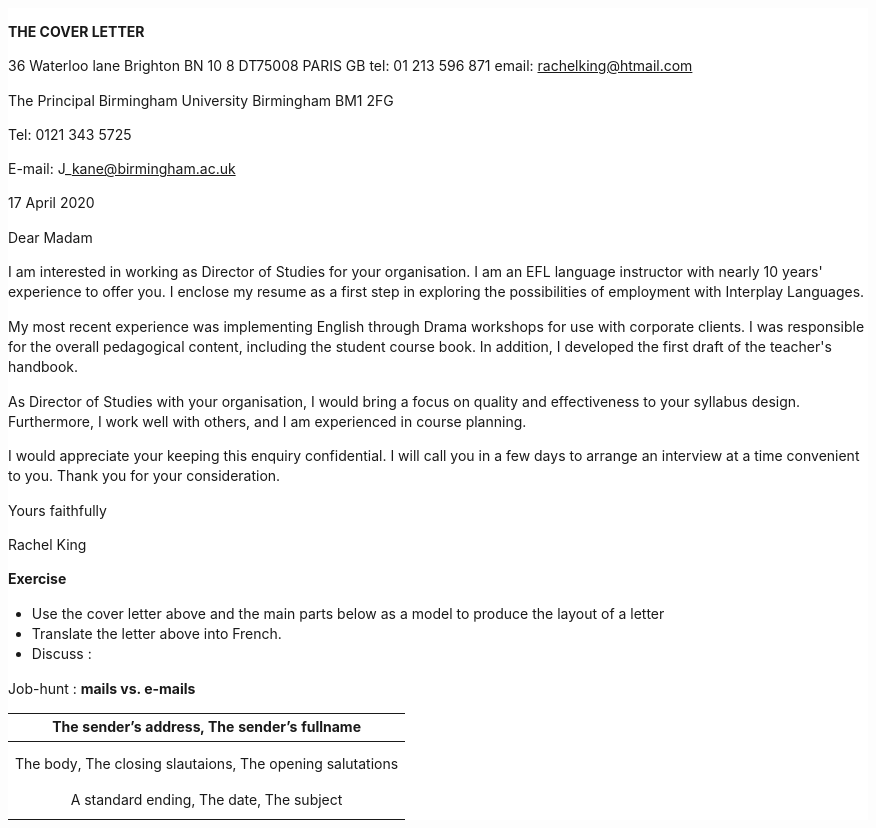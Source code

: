 ||
| :- |



**THE COVER LETTER**

36 Waterloo lane
Brighton BN 10 8 DT75008 PARIS
GB
tel: 01 213 596 871
email: rachelking@htmail.com

The Principal
Birmingham University
Birmingham BM1 2FG

Tel: 0121 343 5725

E-mail: J\_kane@birmingham.ac.uk

17 April 2020

Dear Madam

I am interested in working as Director of Studies for your organisation. I am an EFL language instructor with nearly 10 years' experience to offer you. I enclose my resume as a first step in exploring the possibilities of employment with Interplay Languages.

My most recent experience was implementing English through Drama workshops for use with corporate clients. I was responsible for the overall pedagogical content, including the student course book. In addition, I developed the first draft of the teacher's handbook.

As Director of Studies with your organisation, I would bring a focus on quality and effectiveness to your syllabus design. Furthermore, I work well with others, and I am experienced in course planning.

I would appreciate your keeping this enquiry confidential. I will call you in a few days to arrange an interview at a time convenient to you. Thank you for your consideration.

Yours faithfully


Rachel King



**Exercise**

- Use the cover letter above and the main parts below as a model to produce the layout of a letter
- Translate the letter above into French.
- Discuss : 

Job-hunt : **mails vs. e-mails**



|The sender’s address, The sender’s fullname|
| :-: |
||
||
|The body, The closing slautaions, The opening salutations|
||
||
|A standard ending, The date, The subject|
||